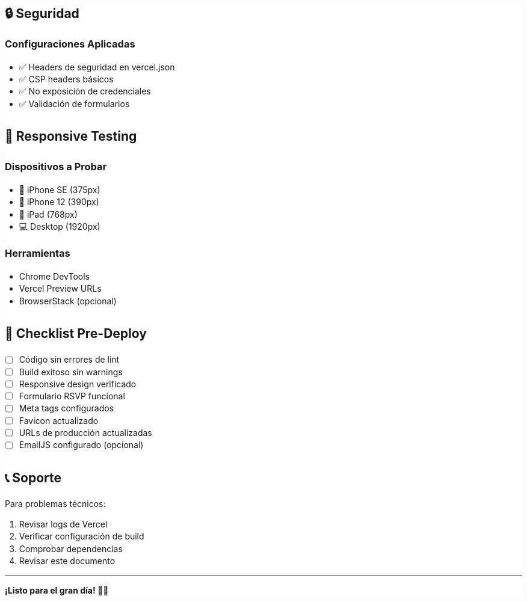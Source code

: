 ## 🔒 Seguridad

### Configuraciones Aplicadas
- ✅ Headers de seguridad en vercel.json
- ✅ CSP headers básicos
- ✅ No exposición de credenciales
- ✅ Validación de formularios

## 📱 Responsive Testing

### Dispositivos a Probar
- 📱 iPhone SE (375px)
- 📱 iPhone 12 (390px)
- 📱 iPad (768px)
- 💻 Desktop (1920px)

### Herramientas
- Chrome DevTools
- Vercel Preview URLs
- BrowserStack (opcional)

## 🎯 Checklist Pre-Deploy

- [ ] Código sin errores de lint
- [ ] Build exitoso sin warnings
- [ ] Responsive design verificado
- [ ] Formulario RSVP funcional
- [ ] Meta tags configurados
- [ ] Favicon actualizado
- [ ] URLs de producción actualizadas
- [ ] EmailJS configurado (opcional)

## 📞 Soporte

Para problemas técnicos:
1. Revisar logs de Vercel
2. Verificar configuración de build
3. Comprobar dependencias
4. Revisar este documento

---

**¡Listo para el gran día! 💍✨**
